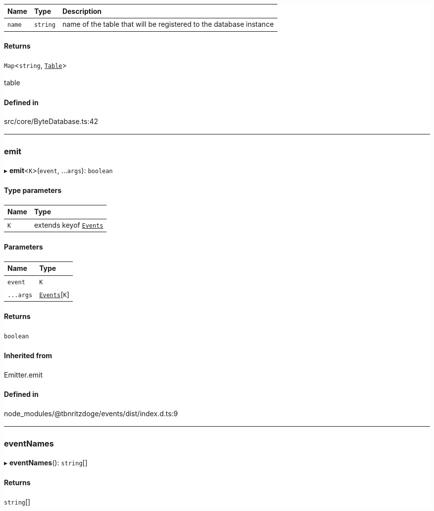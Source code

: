 | Name | Type | Description |
| :------ | :------ | :------ |
| `name` | `string` | name of the table that will be registered to the database instance |

#### Returns

`Map`<`string`, [`Table`](../wiki/Table)\>

table

#### Defined in

src/core/ByteDatabase.ts:42

___

### emit

▸ **emit**<`K`\>(`event`, ...`args`): `boolean`

#### Type parameters

| Name | Type |
| :------ | :------ |
| `K` | extends keyof [`Events`](../wiki/Exports#events) |

#### Parameters

| Name | Type |
| :------ | :------ |
| `event` | `K` |
| `...args` | [`Events`](../wiki/Exports#events)[`K`] |

#### Returns

`boolean`

#### Inherited from

Emitter.emit

#### Defined in

node_modules/@tbnritzdoge/events/dist/index.d.ts:9

___

### eventNames

▸ **eventNames**(): `string`[]

#### Returns

`string`[]

